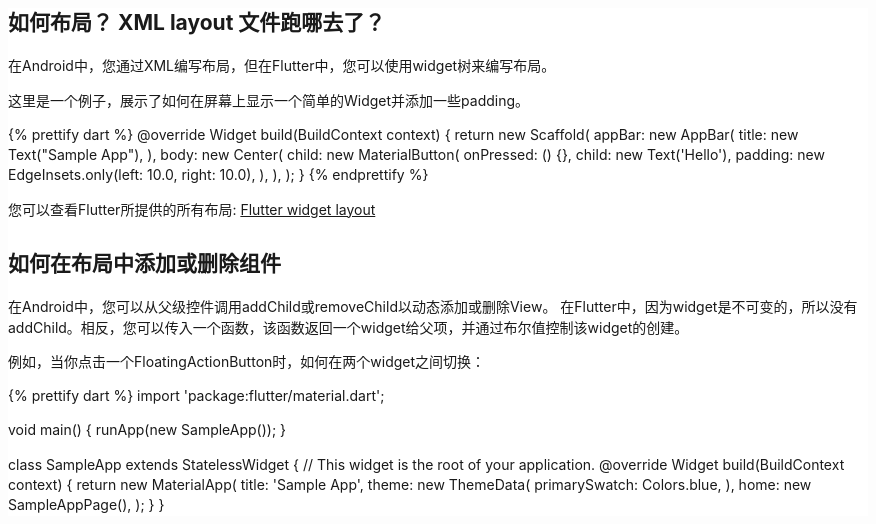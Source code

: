 

## 如何布局？ XML layout 文件跑哪去了？

在Android中，您通过XML编写布局，但在Flutter中，您可以使用widget树来编写布局。

这里是一个例子，展示了如何在屏幕上显示一个简单的Widget并添加一些padding。


{% prettify dart %}
  @override
  Widget build(BuildContext context) {
    return new Scaffold(
      appBar: new AppBar(
        title: new Text("Sample App"),
      ),
      body: new Center(
        child: new MaterialButton(
          onPressed: () {},
          child: new Text('Hello'),
          padding: new EdgeInsets.only(left: 10.0, right: 10.0),
        ),
      ),
    );
  }
{% endprettify %}

您可以查看Flutter所提供的所有布局: [Flutter widget layout](/widgets/layout/)

## 如何在布局中添加或删除组件

在Android中，您可以从父级控件调用addChild或removeChild以动态添加或删除View。
在Flutter中，因为widget是不可变的，所以没有addChild。相反，您可以传入一个函数，该函数返回一个widget给父项，并通过布尔值控制该widget的创建。

例如，当你点击一个FloatingActionButton时，如何在两个widget之间切换：


{% prettify dart %}
import 'package:flutter/material.dart';

void main() {
  runApp(new SampleApp());
}

class SampleApp extends StatelessWidget {
  // This widget is the root of your application.
  @override
  Widget build(BuildContext context) {
    return new MaterialApp(
      title: 'Sample App',
      theme: new ThemeData(
        primarySwatch: Colors.blue,
      ),
      home: new SampleAppPage(),
    );
  }
}
